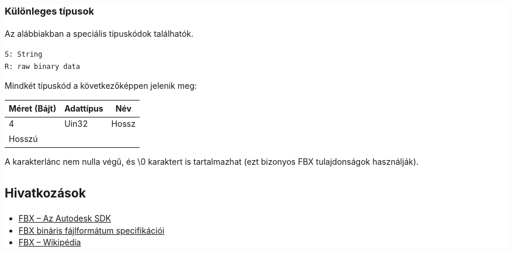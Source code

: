 ### Különleges típusok ###

Az alábbiakban a speciális típuskódok találhatók.

```
S: String
R: raw binary data
```

Mindkét típuskód a következőképpen jelenik meg:


|Méret (Bájt)|Adattípus|Név
--- | --- | ---
|4|Uin32|Hossz
|Hosszú| |

A karakterlánc nem nulla végű, és \0 karaktert is tartalmazhat (ezt bizonyos FBX tulajdonságok használják).

## Hivatkozások ##

* [FBX – Az Autodesk SDK](https://help.autodesk.com/view/FBX/2017/ENU/)
* [FBX bináris fájlformátum specifikációi](https://code.blender.org/2013/08/fbx-binary-file-format-specification/)
* [FBX – Wikipédia](https://en.wikipedia.org/wiki/FBX#File_format)

